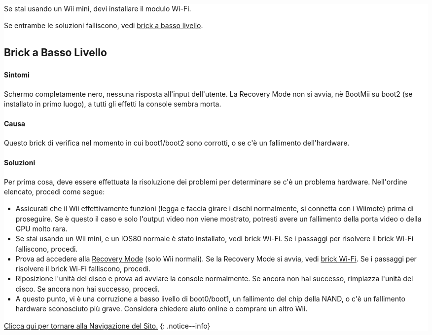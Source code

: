 Se stai usando un Wii mini, devi installare il modulo Wi-Fi.

Se entrambe le soluzioni falliscono, vedi [brick a basso livello](bricks#low-level-brick).

## Brick a Basso Livello

#### Sintomi
Schermo completamente nero, nessuna risposta all'input dell'utente. La Recovery Mode non si avvia, nè BootMii su boot2 (se installato in primo luogo), a tutti gli effetti la console sembra morta.

#### Causa
Questo brick di verifica nel momento in cui boot1/boot2 sono corrotti, o se c'è un fallimento dell'hardware.

#### Soluzioni
Per prima cosa, deve essere effettuata la risoluzione dei problemi per determinare se c'è un problema hardware. Nell'ordine elencato, procedi come segue:

+ Assicurati che il Wii effettivamente funzioni (legga e faccia girare i dischi normalmente, si connetta con i Wiimote) prima di proseguire. Se è questo il caso e solo l'output video non viene mostrato, potresti avere un fallimento della porta video o della GPU molto rara.
+ Se stai usando un Wii mini, e un IOS80 normale è stato installato, vedi [brick Wi-Fi](wi-fi-brick). Se i passaggi per risolvere il brick Wi-Fi falliscono, procedi.
+ Prova ad accedere alla [Recovery Mode](recovery-mode) (solo Wii normali). Se la Recovery Mode si avvia, vedi [brick Wi-Fi](wi-fi-brick). Se i passaggi per risolvere il brick Wi-Fi falliscono, procedi.
+ Riposizione l'unità del disco e prova ad avviare la console normalmente. Se ancora non hai successo, rimpiazza l'unità del disco. Se ancora non hai successo, procedi.
+ A questo punto, vi è una corruzione a basso livello di boot0/boot1, un fallimento del chip della NAND, o c'è un fallimento hardware sconosciuto più grave. Considera chiedere aiuto online o comprare un altro Wii.

[Clicca qui per tornare alla Navigazione del Sito.](navigazione-sito)
{: .notice--info}
